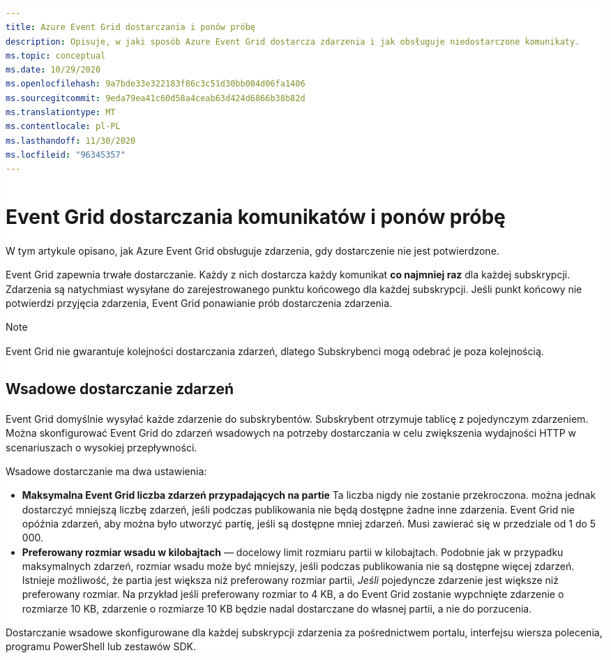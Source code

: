 ```yaml
---
title: Azure Event Grid dostarczania i ponów próbę
description: Opisuje, w jaki sposób Azure Event Grid dostarcza zdarzenia i jak obsługuje niedostarczone komunikaty.
ms.topic: conceptual
ms.date: 10/29/2020
ms.openlocfilehash: 9a7bde33e322183f86c3c51d30bb004d06fa1406
ms.sourcegitcommit: 9eda79ea41c60d58a4ceab63d424d6866b38b82d
ms.translationtype: MT
ms.contentlocale: pl-PL
ms.lasthandoff: 11/30/2020
ms.locfileid: "96345357"
---
```

# <a name="event-grid-message-delivery-and-retry"></a>Event Grid dostarczania komunikatów i ponów próbę

W tym artykule opisano, jak Azure Event Grid obsługuje zdarzenia, gdy dostarczenie nie jest potwierdzone.

Event Grid zapewnia trwałe dostarczanie. Każdy z nich dostarcza każdy komunikat **co najmniej raz** dla każdej subskrypcji. Zdarzenia są natychmiast wysyłane do zarejestrowanego punktu końcowego dla każdej subskrypcji. Jeśli punkt końcowy nie potwierdzi przyjęcia zdarzenia, Event Grid ponawianie prób dostarczenia zdarzenia.

> [!NOTE]
> Event Grid nie gwarantuje kolejności dostarczania zdarzeń, dlatego Subskrybenci mogą odebrać je poza kolejnością. 

## <a name="batched-event-delivery"></a>Wsadowe dostarczanie zdarzeń

Event Grid domyślnie wysyłać każde zdarzenie do subskrybentów. Subskrybent otrzymuje tablicę z pojedynczym zdarzeniem. Można skonfigurować Event Grid do zdarzeń wsadowych na potrzeby dostarczania w celu zwiększenia wydajności HTTP w scenariuszach o wysokiej przepływności.

Wsadowe dostarczanie ma dwa ustawienia:

* **Maksymalna Event Grid liczba zdarzeń przypadających na partie** Ta liczba nigdy nie zostanie przekroczona. można jednak dostarczyć mniejszą liczbę zdarzeń, jeśli podczas publikowania nie będą dostępne żadne inne zdarzenia. Event Grid nie opóźnia zdarzeń, aby można było utworzyć partię, jeśli są dostępne mniej zdarzeń. Musi zawierać się w przedziale od 1 do 5 000.
* **Preferowany rozmiar wsadu w kilobajtach** — docelowy limit rozmiaru partii w kilobajtach. Podobnie jak w przypadku maksymalnych zdarzeń, rozmiar wsadu może być mniejszy, jeśli podczas publikowania nie są dostępne więcej zdarzeń. Istnieje możliwość, że partia jest większa niż preferowany rozmiar partii, *Jeśli* pojedyncze zdarzenie jest większe niż preferowany rozmiar. Na przykład jeśli preferowany rozmiar to 4 KB, a do Event Grid zostanie wypchnięte zdarzenie o rozmiarze 10 KB, zdarzenie o rozmiarze 10 KB będzie nadal dostarczane do własnej partii, a nie do porzucenia.

Dostarczanie wsadowe skonfigurowane dla każdej subskrypcji zdarzenia za pośrednictwem portalu, interfejsu wiersza polecenia, programu PowerShell lub zestawów SDK.
